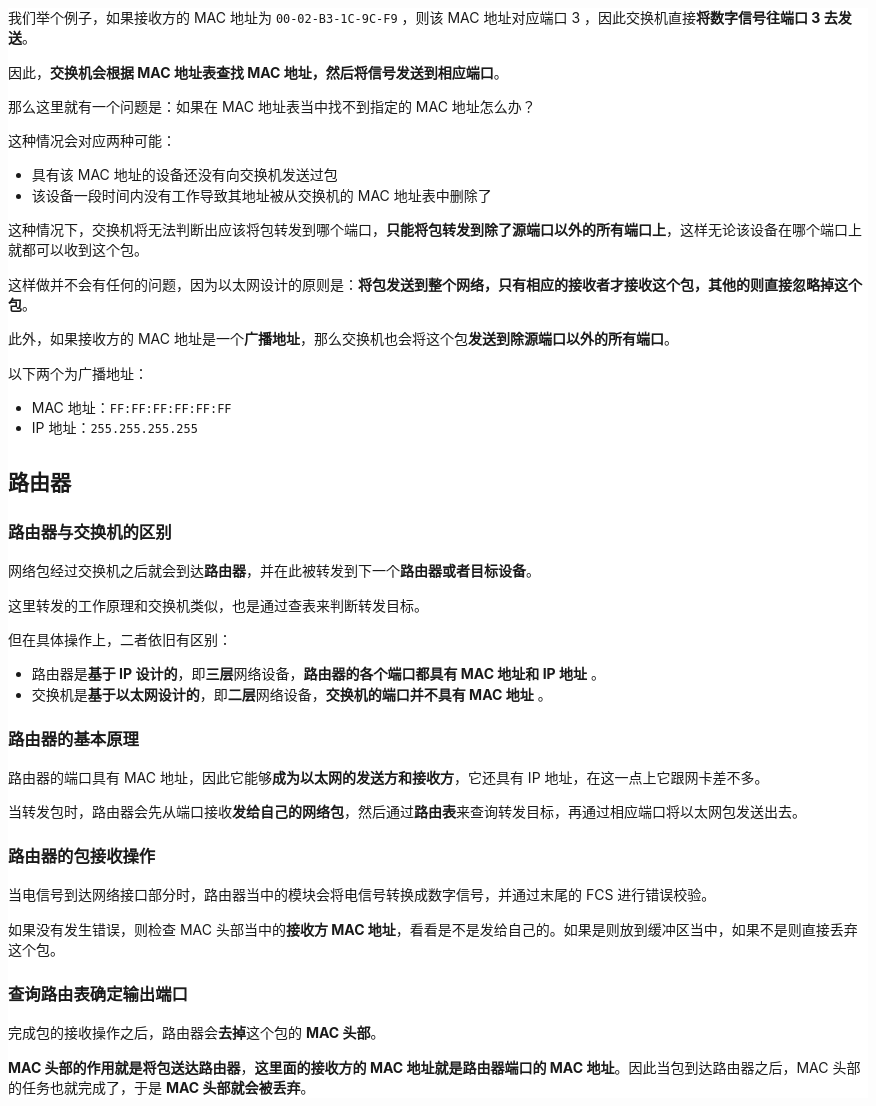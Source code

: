 我们举个例子，如果接收方的 MAC 地址为 `00-02-B3-1C-9C-F9` ，则该 MAC 地址对应端口 3 ，因此交换机直接**将数字信号往端口 3 去发送**。

因此，**交换机会根据 MAC 地址表查找 MAC 地址，然后将信号发送到相应端口**。

那么这里就有一个问题是：如果在 MAC 地址表当中找不到指定的 MAC 地址怎么办？

这种情况会对应两种可能：

* 具有该 MAC 地址的设备还没有向交换机发送过包
* 该设备一段时间内没有工作导致其地址被从交换机的 MAC 地址表中删除了

这种情况下，交换机将无法判断出应该将包转发到哪个端口，**只能将包转发到除了源端口以外的所有端口上**，这样无论该设备在哪个端口上就都可以收到这个包。

这样做并不会有任何的问题，因为以太网设计的原则是：**将包发送到整个网络，只有相应的接收者才接收这个包，其他的则直接忽略掉这个包**。

此外，如果接收方的 MAC 地址是一个**广播地址**，那么交换机也会将这个包**发送到除源端口以外的所有端口**。

以下两个为广播地址：

* MAC 地址：`FF:FF:FF:FF:FF:FF`
* IP 地址：`255.255.255.255`



## 路由器

### 路由器与交换机的区别

网络包经过交换机之后就会到达**路由器**，并在此被转发到下一个**路由器或者目标设备**。

这里转发的工作原理和交换机类似，也是通过查表来判断转发目标。

但在具体操作上，二者依旧有区别：

* 路由器是**基于 IP 设计的**，即**三层**网络设备，**路由器的各个端口都具有 MAC 地址和 IP 地址** 。
* 交换机是**基于以太网设计的**，即**二层**网络设备，**交换机的端口并不具有 MAC 地址** 。



### 路由器的基本原理

路由器的端口具有 MAC 地址，因此它能够**成为以太网的发送方和接收方**，它还具有 IP 地址，在这一点上它跟网卡差不多。

当转发包时，路由器会先从端口接收**发给自己的网络包**，然后通过**路由表**来查询转发目标，再通过相应端口将以太网包发送出去。



### 路由器的包接收操作

当电信号到达网络接口部分时，路由器当中的模块会将电信号转换成数字信号，并通过末尾的 FCS 进行错误校验。

如果没有发生错误，则检查 MAC 头部当中的**接收方 MAC 地址**，看看是不是发给自己的。如果是则放到缓冲区当中，如果不是则直接丢弃这个包。



### 查询路由表确定输出端口

完成包的接收操作之后，路由器会**去掉**这个包的 **MAC 头部**。

**MAC 头部的作用就是将包送达路由器**，**这里面的接收方的 MAC 地址就是路由器端口的 MAC 地址**。因此当包到达路由器之后，MAC 头部的任务也就完成了，于是 **MAC 头部就会被丢弃**。
